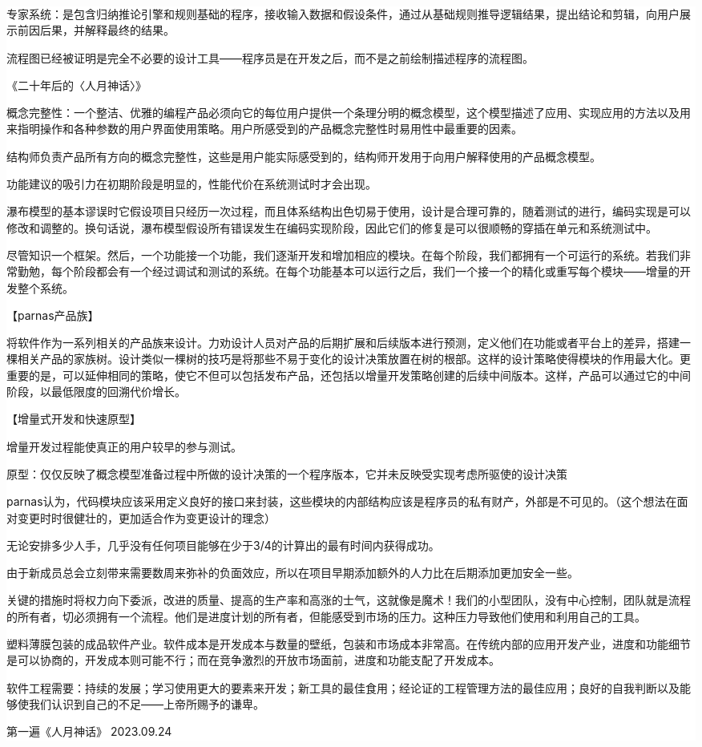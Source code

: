 专家系统：是包含归纳推论引擎和规则基础的程序，接收输入数据和假设条件，通过从基础规则推导逻辑结果，提出结论和剪辑，向用户展示前因后果，并解释最终的结果。

流程图已经被证明是完全不必要的设计工具——程序员是在开发之后，而不是之前绘制描述程序的流程图。



《二十年后的〈人月神话〉》

概念完整性：一个整洁、优雅的编程产品必须向它的每位用户提供一个条理分明的概念模型，这个模型描述了应用、实现应用的方法以及用来指明操作和各种参数的用户界面使用策略。用户所感受到的产品概念完整性时易用性中最重要的因素。

结构师负责产品所有方向的概念完整性，这些是用户能实际感受到的，结构师开发用于向用户解释使用的产品概念模型。

功能建议的吸引力在初期阶段是明显的，性能代价在系统测试时才会出现。

瀑布模型的基本谬误时它假设项目只经历一次过程，而且体系结构出色切易于使用，设计是合理可靠的，随着测试的进行，编码实现是可以修改和调整的。换句话说，瀑布模型假设所有错误发生在编码实现阶段，因此它们的修复是可以很顺畅的穿插在单元和系统测试中。

尽管知识一个框架。然后，一个功能接一个功能，我们逐渐开发和增加相应的模块。在每个阶段，我们都拥有一个可运行的系统。若我们非常勤勉，每个阶段都会有一个经过调试和测试的系统。在每个功能基本可以运行之后，我们一个接一个的精化或重写每个模块——增量的开发整个系统。

【parnas产品族】

将软件作为一系列相关的产品族来设计。力劝设计人员对产品的后期扩展和后续版本进行预测，定义他们在功能或者平台上的差异，搭建一棵相关产品的家族树。设计类似一棵树的技巧是将那些不易于变化的设计决策放置在树的根部。这样的设计策略使得模块的作用最大化。更重要的是，可以延伸相同的策略，使它不但可以包括发布产品，还包括以增量开发策略创建的后续中间版本。这样，产品可以通过它的中间阶段，以最低限度的回溯代价增长。

【增量式开发和快速原型】

增量开发过程能使真正的用户较早的参与测试。

原型：仅仅反映了概念模型准备过程中所做的设计决策的一个程序版本，它并未反映受实现考虑所驱使的设计决策

parnas认为，代码模块应该采用定义良好的接口来封装，这些模块的内部结构应该是程序员的私有财产，外部是不可见的。（这个想法在面对变更时时很健壮的，更加适合作为变更设计的理念）

无论安排多少人手，几乎没有任何项目能够在少于3/4的计算出的最有时间内获得成功。

由于新成员总会立刻带来需要数周来弥补的负面效应，所以在项目早期添加额外的人力比在后期添加更加安全一些。

关键的措施时将权力向下委派，改进的质量、提高的生产率和高涨的士气，这就像是魔术！我们的小型团队，没有中心控制，团队就是流程的所有者，切必须拥有一个流程。他们是进度计划的所有者，但能感受到市场的压力。这种压力导致他们使用和利用自己的工具。

塑料薄膜包装的成品软件产业。软件成本是开发成本与数量的壁纸，包装和市场成本非常高。在传统内部的应用开发产业，进度和功能细节是可以协商的，开发成本则可能不行；而在竞争激烈的开放市场面前，进度和功能支配了开发成本。

软件工程需要：持续的发展；学习使用更大的要素来开发；新工具的最佳食用；经论证的工程管理方法的最佳应用；良好的自我判断以及能够使我们认识到自己的不足——上帝所赐予的谦卑。



第一遍《人月神话》 2023.09.24

